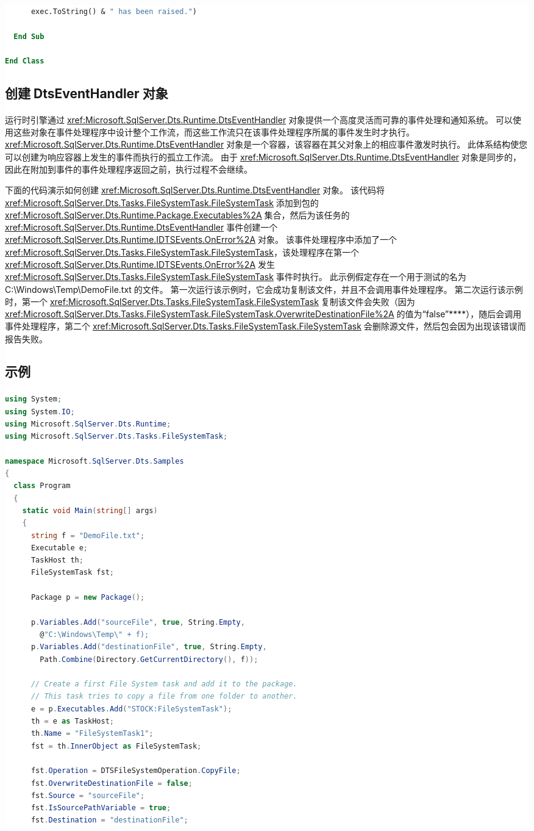 ```vb  
      exec.ToString() & " has been raised.")  
  
  End Sub  
  
End Class  
```  
  
## <a name="creating-dtseventhandler-objects"></a>创建 DtsEventHandler 对象  
 运行时引擎通过 <xref:Microsoft.SqlServer.Dts.Runtime.DtsEventHandler> 对象提供一个高度灵活而可靠的事件处理和通知系统。 可以使用这些对象在事件处理程序中设计整个工作流，而这些工作流只在该事件处理程序所属的事件发生时才执行。 <xref:Microsoft.SqlServer.Dts.Runtime.DtsEventHandler> 对象是一个容器，该容器在其父对象上的相应事件激发时执行。 此体系结构使您可以创建为响应容器上发生的事件而执行的孤立工作流。 由于 <xref:Microsoft.SqlServer.Dts.Runtime.DtsEventHandler> 对象是同步的，因此在附加到事件的事件处理程序返回之前，执行过程不会继续。  
  
 下面的代码演示如何创建 <xref:Microsoft.SqlServer.Dts.Runtime.DtsEventHandler> 对象。 该代码将 <xref:Microsoft.SqlServer.Dts.Tasks.FileSystemTask.FileSystemTask> 添加到包的 <xref:Microsoft.SqlServer.Dts.Runtime.Package.Executables%2A> 集合，然后为该任务的 <xref:Microsoft.SqlServer.Dts.Runtime.DtsEventHandler> 事件创建一个 <xref:Microsoft.SqlServer.Dts.Runtime.IDTSEvents.OnError%2A> 对象。 该事件处理程序中添加了一个 <xref:Microsoft.SqlServer.Dts.Tasks.FileSystemTask.FileSystemTask>，该处理程序在第一个 <xref:Microsoft.SqlServer.Dts.Runtime.IDTSEvents.OnError%2A> 发生 <xref:Microsoft.SqlServer.Dts.Tasks.FileSystemTask.FileSystemTask> 事件时执行。 此示例假定存在一个用于测试的名为 C:\Windows\Temp\DemoFile.txt 的文件。 第一次运行该示例时，它会成功复制该文件，并且不会调用事件处理程序。 第二次运行该示例时，第一个 <xref:Microsoft.SqlServer.Dts.Tasks.FileSystemTask.FileSystemTask> 复制该文件会失败（因为 <xref:Microsoft.SqlServer.Dts.Tasks.FileSystemTask.FileSystemTask.OverwriteDestinationFile%2A> 的值为“false”****），随后会调用事件处理程序，第二个 <xref:Microsoft.SqlServer.Dts.Tasks.FileSystemTask.FileSystemTask> 会删除源文件，然后包会因为出现该错误而报告失败。  
  
## <a name="example"></a>示例  
  
```csharp  
using System;  
using System.IO;  
using Microsoft.SqlServer.Dts.Runtime;  
using Microsoft.SqlServer.Dts.Tasks.FileSystemTask;  
  
namespace Microsoft.SqlServer.Dts.Samples  
{  
  class Program  
  {  
    static void Main(string[] args)  
    {  
      string f = "DemoFile.txt";  
      Executable e;  
      TaskHost th;  
      FileSystemTask fst;  
  
      Package p = new Package();  
  
      p.Variables.Add("sourceFile", true, String.Empty,  
        @"C:\Windows\Temp\" + f);  
      p.Variables.Add("destinationFile", true, String.Empty,  
        Path.Combine(Directory.GetCurrentDirectory(), f));  
  
      // Create a first File System task and add it to the package.  
      // This task tries to copy a file from one folder to another.  
      e = p.Executables.Add("STOCK:FileSystemTask");  
      th = e as TaskHost;  
      th.Name = "FileSystemTask1";  
      fst = th.InnerObject as FileSystemTask;  
  
      fst.Operation = DTSFileSystemOperation.CopyFile;  
      fst.OverwriteDestinationFile = false;  
      fst.Source = "sourceFile";  
      fst.IsSourcePathVariable = true;  
      fst.Destination = "destinationFile";  
```